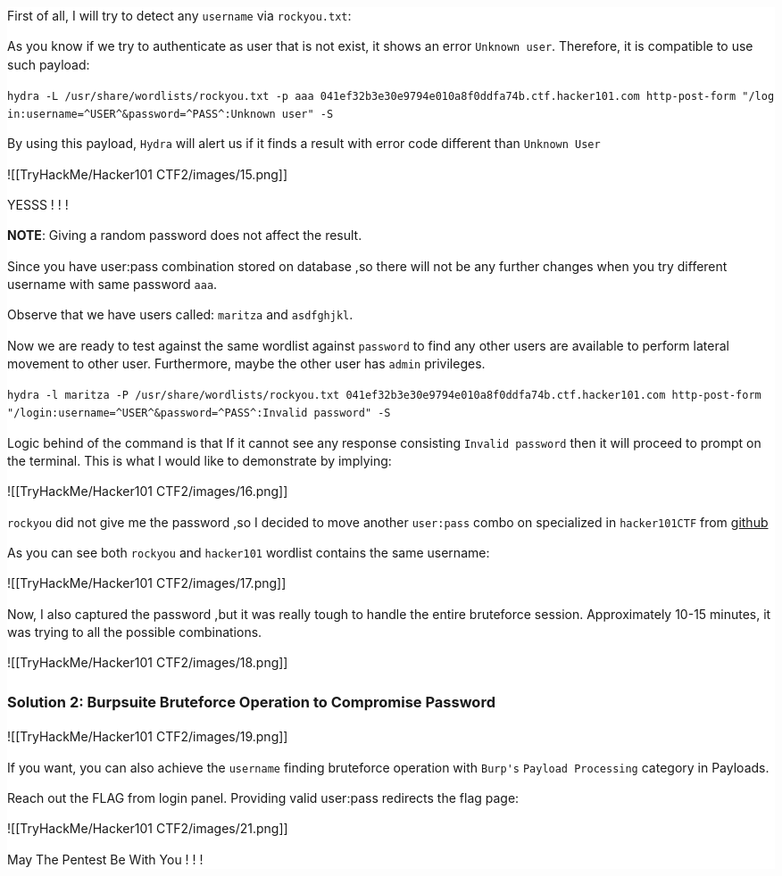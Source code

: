 First of all, I will try to detect any `username` via `rockyou.txt`:

As you know if we try to authenticate as user that is not exist, it shows an error `Unknown user`. Therefore, it is compatible to use such payload:

`hydra -L /usr/share/wordlists/rockyou.txt -p aaa 041ef32b3e30e9794e010a8f0ddfa74b.ctf.hacker101.com http-post-form "/login:username=^USER^&password=^PASS^:Unknown user" -S`

By using this payload, `Hydra` will alert us if it finds a result with error code different than `Unknown User`

![[TryHackMe/Hacker101 CTF2/images/15.png]]

YESSS ! ! !

**NOTE**: Giving a random password does not affect the result.

Since you have user:pass combination stored on database ,so there will not be any further changes when you try different username with same password `aaa`.

Observe that we have users called: `maritza` and `asdfghjkl`.

Now we are ready to test against the same wordlist against `password` to find any other users are available to perform lateral movement to other user. Furthermore, maybe the other user has `admin` privileges.

`hydra -l maritza -P /usr/share/wordlists/rockyou.txt 041ef32b3e30e9794e010a8f0ddfa74b.ctf.hacker101.com http-post-form "/login:username=^USER^&password=^PASS^:Invalid password" -S`

Logic behind of the command is that If it cannot see any response consisting `Invalid password` then it will proceed to prompt on the terminal. This is what I would like to demonstrate by implying:

![[TryHackMe/Hacker101 CTF2/images/16.png]]

`rockyou` did not give me the password ,so I decided to move another `user:pass` combo on specialized in `hacker101CTF` from [github](https://raw.githubusercontent.com/ternera/hacker101-ctf/main/names.txt)

As you can see both `rockyou` and `hacker101` wordlist contains the same username:

![[TryHackMe/Hacker101 CTF2/images/17.png]]

Now, I also captured the password ,but it was really tough to handle the entire bruteforce session. Approximately 10-15 minutes, it was trying to all the possible combinations.

![[TryHackMe/Hacker101 CTF2/images/18.png]]

### Solution 2: Burpsuite Bruteforce Operation to Compromise Password

![[TryHackMe/Hacker101 CTF2/images/19.png]]

If you want, you can also achieve the `username` finding bruteforce operation with `Burp's` `Payload Processing` category in Payloads.

Reach out the FLAG from login panel. Providing valid user:pass redirects the flag page:

![[TryHackMe/Hacker101 CTF2/images/21.png]]


May The Pentest Be With You ! ! !

